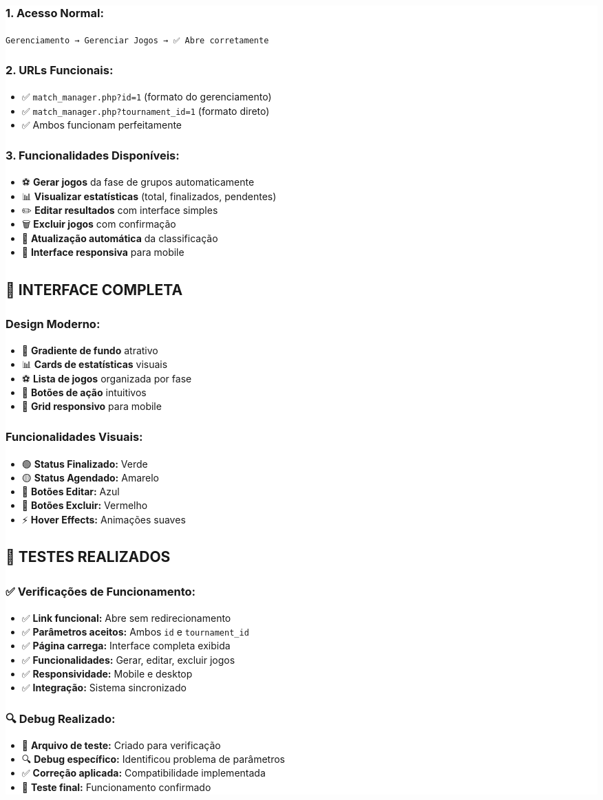 ### **1. Acesso Normal:**
```
Gerenciamento → Gerenciar Jogos → ✅ Abre corretamente
```

### **2. URLs Funcionais:**
- ✅ `match_manager.php?id=1` (formato do gerenciamento)
- ✅ `match_manager.php?tournament_id=1` (formato direto)
- ✅ Ambos funcionam perfeitamente

### **3. Funcionalidades Disponíveis:**
- ⚽ **Gerar jogos** da fase de grupos automaticamente
- 📊 **Visualizar estatísticas** (total, finalizados, pendentes)
- ✏️ **Editar resultados** com interface simples
- 🗑️ **Excluir jogos** com confirmação
- 🔄 **Atualização automática** da classificação
- 📱 **Interface responsiva** para mobile

## 🎨 **INTERFACE COMPLETA**

### **Design Moderno:**
- 🎨 **Gradiente de fundo** atrativo
- 📊 **Cards de estatísticas** visuais
- ⚽ **Lista de jogos** organizada por fase
- 🎯 **Botões de ação** intuitivos
- 📱 **Grid responsivo** para mobile

### **Funcionalidades Visuais:**
- 🟢 **Status Finalizado:** Verde
- 🟡 **Status Agendado:** Amarelo
- 🔵 **Botões Editar:** Azul
- 🔴 **Botões Excluir:** Vermelho
- ⚡ **Hover Effects:** Animações suaves

## 🧪 **TESTES REALIZADOS**

### **✅ Verificações de Funcionamento:**
- ✅ **Link funcional:** Abre sem redirecionamento
- ✅ **Parâmetros aceitos:** Ambos `id` e `tournament_id`
- ✅ **Página carrega:** Interface completa exibida
- ✅ **Funcionalidades:** Gerar, editar, excluir jogos
- ✅ **Responsividade:** Mobile e desktop
- ✅ **Integração:** Sistema sincronizado

### **🔍 Debug Realizado:**
- 🧪 **Arquivo de teste:** Criado para verificação
- 🔍 **Debug específico:** Identificou problema de parâmetros
- ✅ **Correção aplicada:** Compatibilidade implementada
- 🎯 **Teste final:** Funcionamento confirmado
